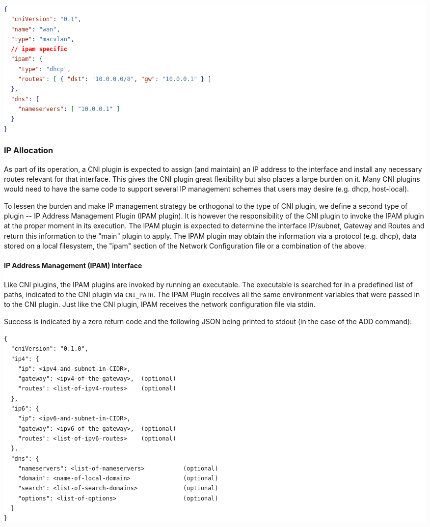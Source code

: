 ```json
{
  "cniVersion": "0.1",
  "name": "wan",
  "type": "macvlan",
  // ipam specific
  "ipam": {
    "type": "dhcp",
    "routes": [ { "dst": "10.0.0.0/8", "gw": "10.0.0.1" } ]
  },
  "dns": {
    "nameservers": [ "10.0.0.1" ]
  }
}
```


### IP Allocation

As part of its operation, a CNI plugin is expected to assign (and maintain) an IP address to the interface and install any necessary routes relevant for that interface. This gives the CNI plugin great flexibility but also places a large burden on it. Many CNI plugins would need to have the same code to support several IP management schemes that users may desire (e.g. dhcp, host-local).

To lessen the burden and make IP management strategy be orthogonal to the type of CNI plugin, we define a second type of plugin -- IP Address Management Plugin (IPAM plugin). It is however the responsibility of the CNI plugin to invoke the IPAM plugin at the proper moment in its execution. The IPAM plugin is expected to determine the interface IP/subnet, Gateway and Routes and return this information to the "main" plugin to apply. The IPAM plugin may obtain the information via a protocol (e.g. dhcp), data stored on a local filesystem, the "ipam" section of the Network Configuration file or a combination of the above.

#### IP Address Management (IPAM) Interface

Like CNI plugins, the IPAM plugins are invoked by running an executable. The executable is searched for in a predefined list of paths, indicated to the CNI plugin via `CNI_PATH`. The IPAM Plugin receives all the same environment variables that were passed in to the CNI plugin. Just like the CNI plugin, IPAM receives the network configuration file via stdin.

Success is indicated by a zero return code and the following JSON being printed to stdout (in the case of the ADD command):

```
{
  "cniVersion": "0.1.0",
  "ip4": {
    "ip": <ipv4-and-subnet-in-CIDR>,
    "gateway": <ipv4-of-the-gateway>,  (optional)
    "routes": <list-of-ipv4-routes>    (optional)
  },
  "ip6": {
    "ip": <ipv6-and-subnet-in-CIDR>,
    "gateway": <ipv6-of-the-gateway>,  (optional)
    "routes": <list-of-ipv6-routes>    (optional)
  },
  "dns": {
    "nameservers": <list-of-nameservers>           (optional)
    "domain": <name-of-local-domain>               (optional)
    "search": <list-of-search-domains>             (optional)
    "options": <list-of-options>                   (optional)
  }
}
```


[rkt-networking-proposal]: https://docs.google.com/a/coreos.com/document/d/1PUeV68q9muEmkHmRuW10HQ6cHgd4819_67pIxDRVNlM/edit#heading=h.ievko3xsjwxd
[rkt-github]: https://github.com/coreos/rkt
[namespaces]: http://man7.org/linux/man-pages/man7/namespaces.7.html
[appc-github]: https://github.com/appc/spec
[docker]: https://docker.com